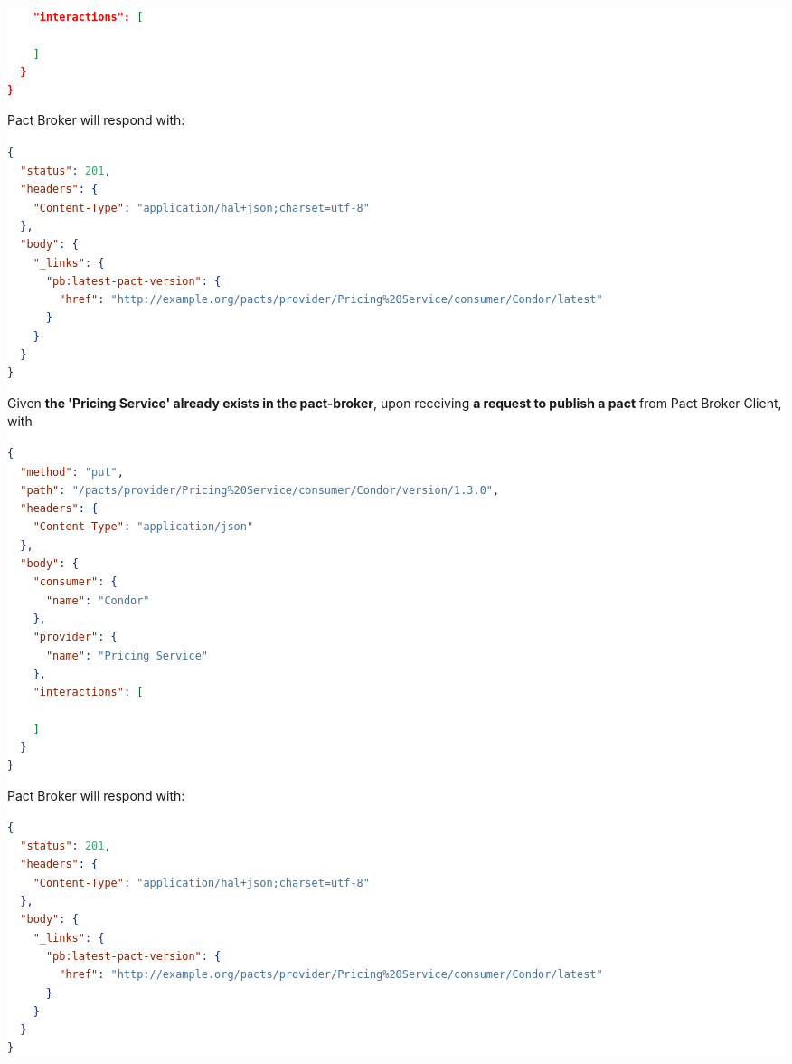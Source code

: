 ```json
    "interactions": [

    ]
  }
}
```
Pact Broker will respond with:
```json
{
  "status": 201,
  "headers": {
    "Content-Type": "application/hal+json;charset=utf-8"
  },
  "body": {
    "_links": {
      "pb:latest-pact-version": {
        "href": "http://example.org/pacts/provider/Pricing%20Service/consumer/Condor/latest"
      }
    }
  }
}
```
<a name="a_request_to_publish_a_pact_given_the_&#39;Pricing_Service&#39;_already_exists_in_the_pact-broker"></a>
Given **the 'Pricing Service' already exists in the pact-broker**, upon receiving **a request to publish a pact** from Pact Broker Client, with
```json
{
  "method": "put",
  "path": "/pacts/provider/Pricing%20Service/consumer/Condor/version/1.3.0",
  "headers": {
    "Content-Type": "application/json"
  },
  "body": {
    "consumer": {
      "name": "Condor"
    },
    "provider": {
      "name": "Pricing Service"
    },
    "interactions": [

    ]
  }
}
```
Pact Broker will respond with:
```json
{
  "status": 201,
  "headers": {
    "Content-Type": "application/hal+json;charset=utf-8"
  },
  "body": {
    "_links": {
      "pb:latest-pact-version": {
        "href": "http://example.org/pacts/provider/Pricing%20Service/consumer/Condor/latest"
      }
    }
  }
}
```
<a name="a_request_to_publish_a_pact_given_an_error_occurs_while_publishing_a_pact"></a>